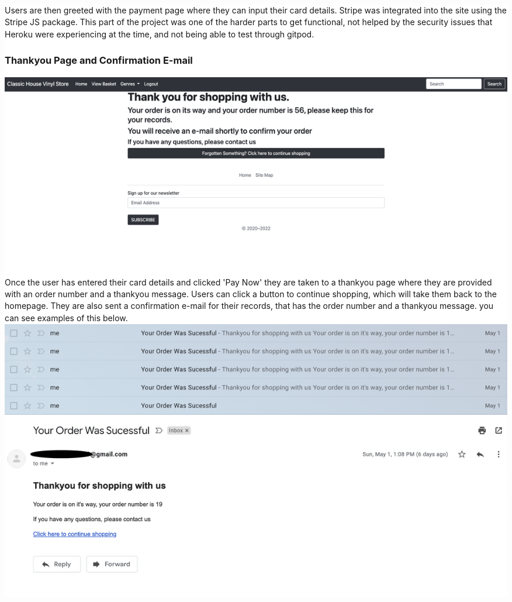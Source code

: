 Users are then greeted with the payment page where they can input their card details. Stripe was integrated into the site using the Stripe JS package. This part of the project was one of the harder parts to get functional, not helped by the security issues that Heroku were experiencing at the time, and not being able to test through gitpod. 

### **Thankyou Page and Confirmation E-mail**

<img src="media/images/thankyou_page.png">

Once the user has entered their card details and clicked 'Pay Now' they are taken to a thankyou page where they are provided with an order number and a thankyou message. Users can click a button to continue shopping, which will take them back to the homepage. They are also sent a confirmation e-mail for their records, that has the order number and a thankyou message. you can see examples of this below.
<img src="media/images/email_in_inbox.png">
<img src="media/images/confirmation_email.png">

